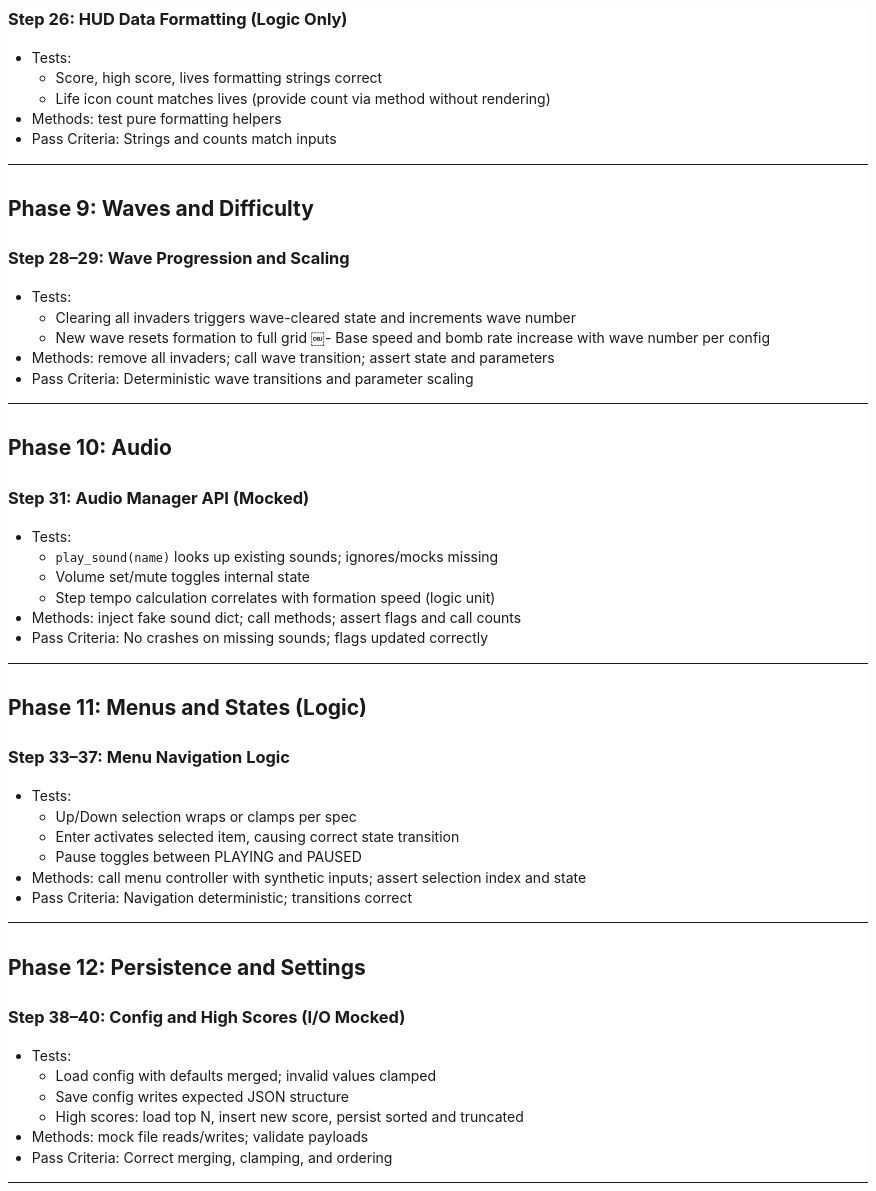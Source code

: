 ### Step 26: HUD Data Formatting (Logic Only)
- Tests:
  - Score, high score, lives formatting strings correct
  - Life icon count matches lives (provide count via method without rendering)
- Methods: test pure formatting helpers
- Pass Criteria: Strings and counts match inputs

---

## Phase 9: Waves and Difficulty

### Step 28–29: Wave Progression and Scaling
- Tests:
  - Clearing all invaders triggers wave-cleared state and increments wave number
  - New wave resets formation to full grid
  ￼- Base speed and bomb rate increase with wave number per config
- Methods: remove all invaders; call wave transition; assert state and parameters
- Pass Criteria: Deterministic wave transitions and parameter scaling

---

## Phase 10: Audio

### Step 31: Audio Manager API (Mocked)
- Tests:
  - `play_sound(name)` looks up existing sounds; ignores/mocks missing
  - Volume set/mute toggles internal state
  - Step tempo calculation correlates with formation speed (logic unit)
- Methods: inject fake sound dict; call methods; assert flags and call counts
- Pass Criteria: No crashes on missing sounds; flags updated correctly

---

## Phase 11: Menus and States (Logic)

### Step 33–37: Menu Navigation Logic
- Tests:
  - Up/Down selection wraps or clamps per spec
  - Enter activates selected item, causing correct state transition
  - Pause toggles between PLAYING and PAUSED
- Methods: call menu controller with synthetic inputs; assert selection index and state
- Pass Criteria: Navigation deterministic; transitions correct

---

## Phase 12: Persistence and Settings

### Step 38–40: Config and High Scores (I/O Mocked)
- Tests:
  - Load config with defaults merged; invalid values clamped
  - Save config writes expected JSON structure
  - High scores: load top N, insert new score, persist sorted and truncated
- Methods: mock file reads/writes; validate payloads
- Pass Criteria: Correct merging, clamping, and ordering

---